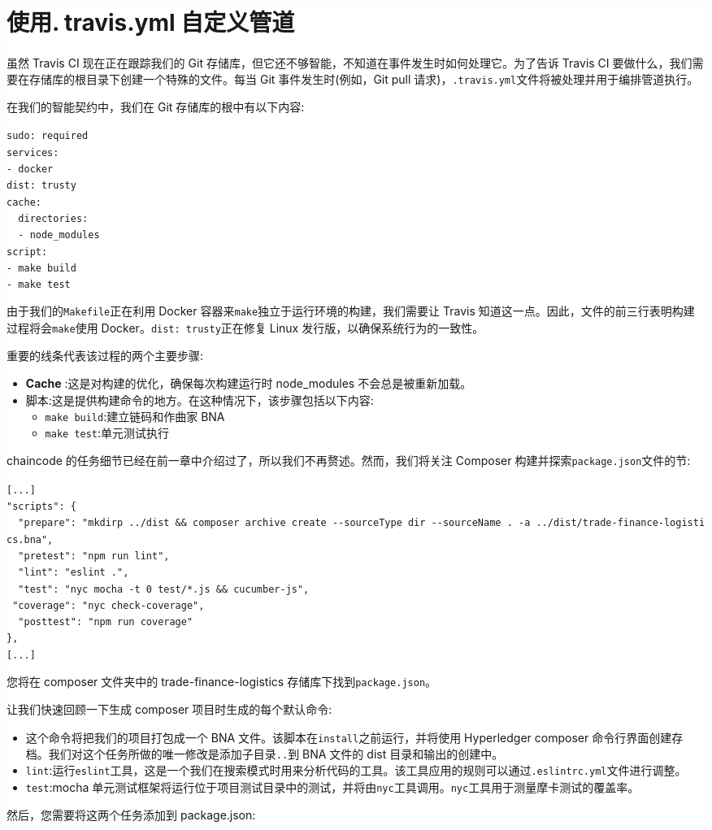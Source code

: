 # 使用. travis.yml 自定义管道

虽然 Travis CI 现在正在跟踪我们的 Git 存储库，但它还不够智能，不知道在事件发生时如何处理它。为了告诉 Travis CI 要做什么，我们需要在存储库的根目录下创建一个特殊的文件。每当 Git 事件发生时(例如，Git pull 请求)，`.travis.yml`文件将被处理并用于编排管道执行。

在我们的智能契约中，我们在 Git 存储库的根中有以下内容:

```
sudo: required
services:
- docker
dist: trusty
cache: 
  directories:
  - node_modules
script:
- make build
- make test
```

由于我们的`Makefile`正在利用 Docker 容器来`make`独立于运行环境的构建，我们需要让 Travis 知道这一点。因此，文件的前三行表明构建过程将会`make`使用 Docker。`dist: trusty`正在修复 Linux 发行版，以确保系统行为的一致性。

重要的线条代表该过程的两个主要步骤:

*   **Cache** :这是对构建的优化，确保每次构建运行时 node_modules 不会总是被重新加载。
*   脚本:这是提供构建命令的地方。在这种情况下，该步骤包括以下内容:
    *   `make build`:建立链码和作曲家 BNA
    *   `make test`:单元测试执行

chaincode 的任务细节已经在前一章中介绍过了，所以我们不再赘述。然而，我们将关注 Composer 构建并探索`package.json`文件的节:

```
[...]
"scripts": {
  "prepare": "mkdirp ../dist && composer archive create --sourceType dir --sourceName . -a ../dist/trade-finance-logistics.bna",
  "pretest": "npm run lint",
  "lint": "eslint .",
  "test": "nyc mocha -t 0 test/*.js && cucumber-js",
 "coverage": "nyc check-coverage",
  "posttest": "npm run coverage"
},  
[...]  
```

您将在 composer 文件夹中的 trade-finance-logistics 存储库下找到`package.json`。

让我们快速回顾一下生成 composer 项目时生成的每个默认命令:

*   这个命令将把我们的项目打包成一个 BNA 文件。该脚本在`install`之前运行，并将使用 Hyperledger composer 命令行界面创建存档。我们对这个任务所做的唯一修改是添加子目录`..`到 BNA 文件的 dist 目录和输出的创建中。
*   `lint`:运行`eslint`工具，这是一个我们在搜索模式时用来分析代码的工具。该工具应用的规则可以通过`.eslintrc.yml`文件进行调整。
*   `test`:mocha 单元测试框架将运行位于项目测试目录中的测试，并将由`nyc`工具调用。`nyc`工具用于测量摩卡测试的覆盖率。

然后，您需要将这两个任务添加到 package.json:
